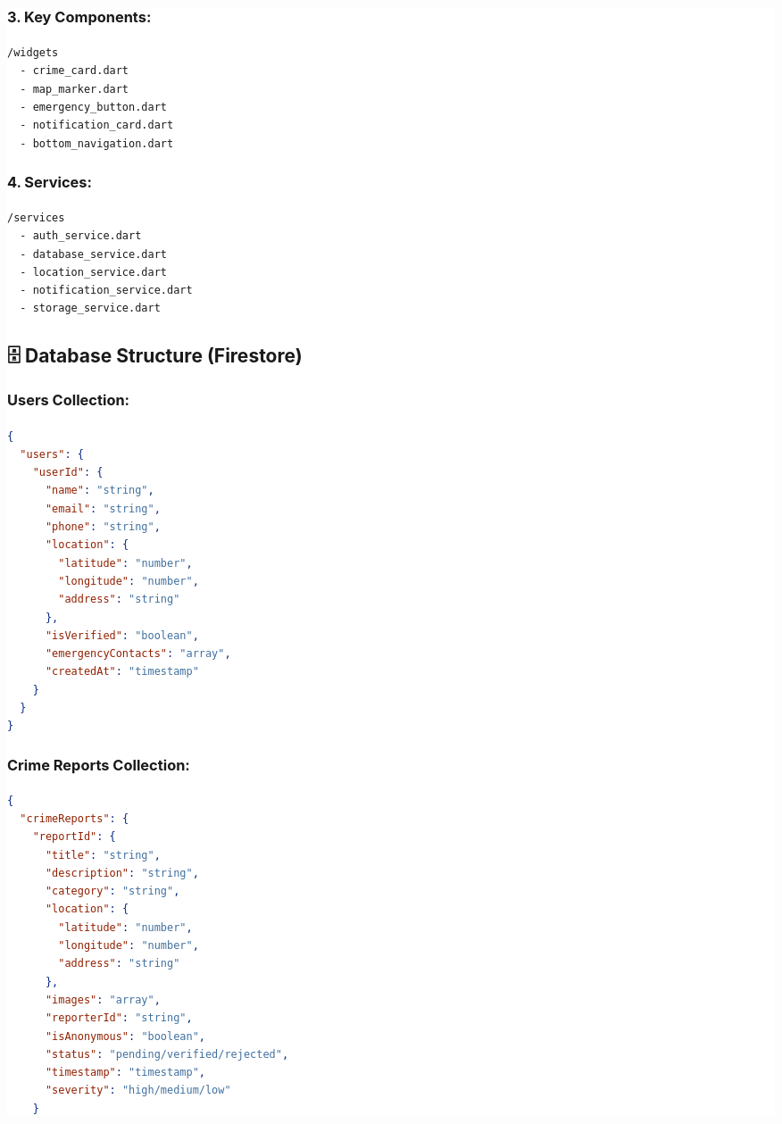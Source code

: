 ### 3. Key Components:
```
/widgets
  - crime_card.dart
  - map_marker.dart
  - emergency_button.dart
  - notification_card.dart
  - bottom_navigation.dart
```

### 4. Services:
```
/services
  - auth_service.dart
  - database_service.dart
  - location_service.dart
  - notification_service.dart
  - storage_service.dart
```

## 🗄️ Database Structure (Firestore)

### Users Collection:
```json
{
  "users": {
    "userId": {
      "name": "string",
      "email": "string",
      "phone": "string",
      "location": {
        "latitude": "number",
        "longitude": "number",
        "address": "string"
      },
      "isVerified": "boolean",
      "emergencyContacts": "array",
      "createdAt": "timestamp"
    }
  }
}
```

### Crime Reports Collection:
```json
{
  "crimeReports": {
    "reportId": {
      "title": "string",
      "description": "string",
      "category": "string",
      "location": {
        "latitude": "number",
        "longitude": "number",
        "address": "string"
      },
      "images": "array",
      "reporterId": "string",
      "isAnonymous": "boolean",
      "status": "pending/verified/rejected",
      "timestamp": "timestamp",
      "severity": "high/medium/low"
    }
```